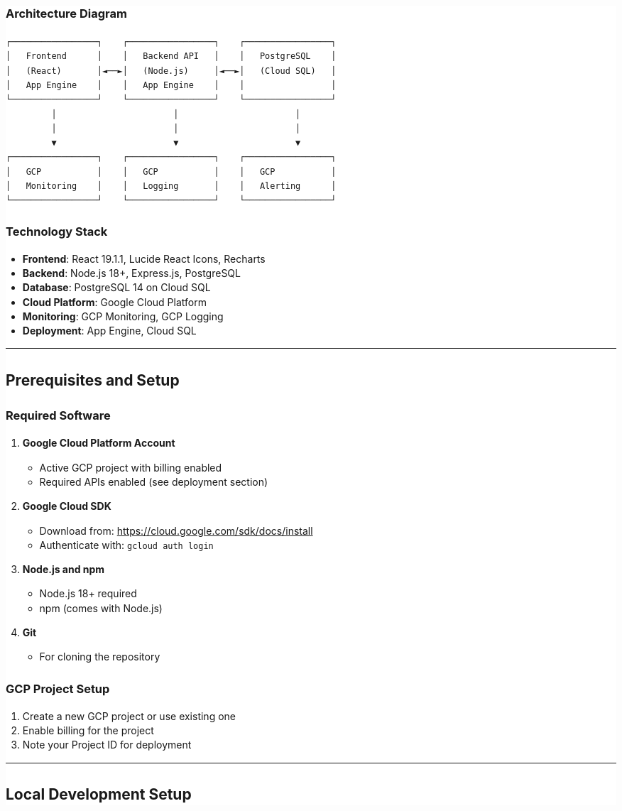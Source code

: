 ### **Architecture Diagram**
```
┌─────────────────┐    ┌─────────────────┐    ┌─────────────────┐
│   Frontend      │    │   Backend API   │    │   PostgreSQL    │
│   (React)       │◄──►│   (Node.js)     │◄──►│   (Cloud SQL)   │
│   App Engine    │    │   App Engine    │    │                 │
└─────────────────┘    └─────────────────┘    └─────────────────┘
         │                       │                       │
         │                       │                       │
         ▼                       ▼                       ▼
┌─────────────────┐    ┌─────────────────┐    ┌─────────────────┐
│   GCP           │    │   GCP           │    │   GCP           │
│   Monitoring    │    │   Logging       │    │   Alerting      │
└─────────────────┘    └─────────────────┘    └─────────────────┘
```

### **Technology Stack**
- **Frontend**: React 19.1.1, Lucide React Icons, Recharts
- **Backend**: Node.js 18+, Express.js, PostgreSQL
- **Database**: PostgreSQL 14 on Cloud SQL
- **Cloud Platform**: Google Cloud Platform
- **Monitoring**: GCP Monitoring, GCP Logging
- **Deployment**: App Engine, Cloud SQL

---

## Prerequisites and Setup

### **Required Software**
1. **Google Cloud Platform Account**
   - Active GCP project with billing enabled
   - Required APIs enabled (see deployment section)

2. **Google Cloud SDK**
   - Download from: https://cloud.google.com/sdk/docs/install
   - Authenticate with: `gcloud auth login`

3. **Node.js and npm**
   - Node.js 18+ required
   - npm (comes with Node.js)

4. **Git**
   - For cloning the repository

### **GCP Project Setup**
1. Create a new GCP project or use existing one
2. Enable billing for the project
3. Note your Project ID for deployment

---

## Local Development Setup
